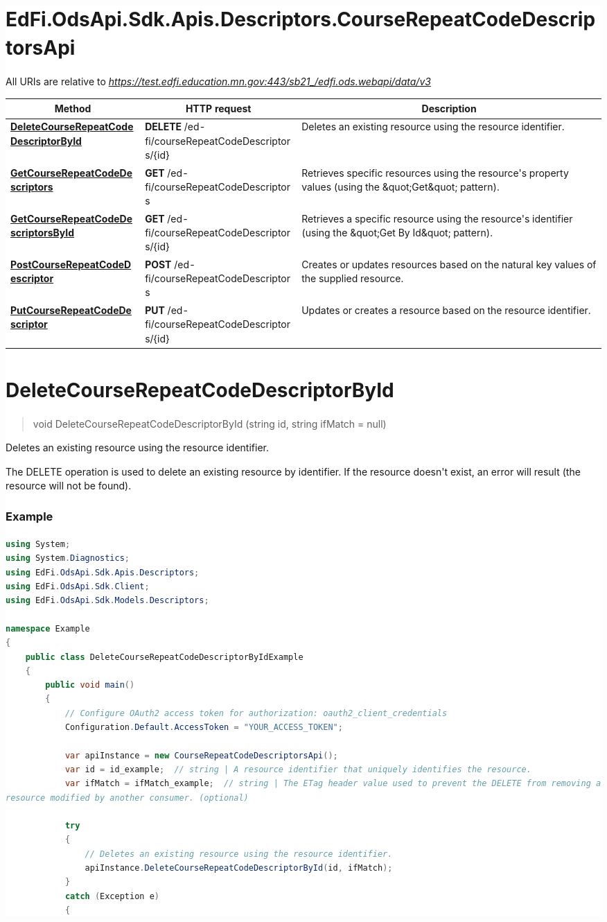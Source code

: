 # EdFi.OdsApi.Sdk.Apis.Descriptors.CourseRepeatCodeDescriptorsApi

All URIs are relative to *https://test.edfi.education.mn.gov:443/sb21_/edfi.ods.webapi/data/v3*

Method | HTTP request | Description
------------- | ------------- | -------------
[**DeleteCourseRepeatCodeDescriptorById**](CourseRepeatCodeDescriptorsApi.md#deletecourserepeatcodedescriptorbyid) | **DELETE** /ed-fi/courseRepeatCodeDescriptors/{id} | Deletes an existing resource using the resource identifier.
[**GetCourseRepeatCodeDescriptors**](CourseRepeatCodeDescriptorsApi.md#getcourserepeatcodedescriptors) | **GET** /ed-fi/courseRepeatCodeDescriptors | Retrieves specific resources using the resource&#39;s property values (using the \&quot;Get\&quot; pattern).
[**GetCourseRepeatCodeDescriptorsById**](CourseRepeatCodeDescriptorsApi.md#getcourserepeatcodedescriptorsbyid) | **GET** /ed-fi/courseRepeatCodeDescriptors/{id} | Retrieves a specific resource using the resource&#39;s identifier (using the \&quot;Get By Id\&quot; pattern).
[**PostCourseRepeatCodeDescriptor**](CourseRepeatCodeDescriptorsApi.md#postcourserepeatcodedescriptor) | **POST** /ed-fi/courseRepeatCodeDescriptors | Creates or updates resources based on the natural key values of the supplied resource.
[**PutCourseRepeatCodeDescriptor**](CourseRepeatCodeDescriptorsApi.md#putcourserepeatcodedescriptor) | **PUT** /ed-fi/courseRepeatCodeDescriptors/{id} | Updates or creates a resource based on the resource identifier.


<a name="deletecourserepeatcodedescriptorbyid"></a>
# **DeleteCourseRepeatCodeDescriptorById**
> void DeleteCourseRepeatCodeDescriptorById (string id, string ifMatch = null)

Deletes an existing resource using the resource identifier.

The DELETE operation is used to delete an existing resource by identifier. If the resource doesn't exist, an error will result (the resource will not be found).

### Example
```csharp
using System;
using System.Diagnostics;
using EdFi.OdsApi.Sdk.Apis.Descriptors;
using EdFi.OdsApi.Sdk.Client;
using EdFi.OdsApi.Sdk.Models.Descriptors;

namespace Example
{
    public class DeleteCourseRepeatCodeDescriptorByIdExample
    {
        public void main()
        {
            // Configure OAuth2 access token for authorization: oauth2_client_credentials
            Configuration.Default.AccessToken = "YOUR_ACCESS_TOKEN";

            var apiInstance = new CourseRepeatCodeDescriptorsApi();
            var id = id_example;  // string | A resource identifier that uniquely identifies the resource.
            var ifMatch = ifMatch_example;  // string | The ETag header value used to prevent the DELETE from removing a resource modified by another consumer. (optional) 

            try
            {
                // Deletes an existing resource using the resource identifier.
                apiInstance.DeleteCourseRepeatCodeDescriptorById(id, ifMatch);
            }
            catch (Exception e)
            {
```